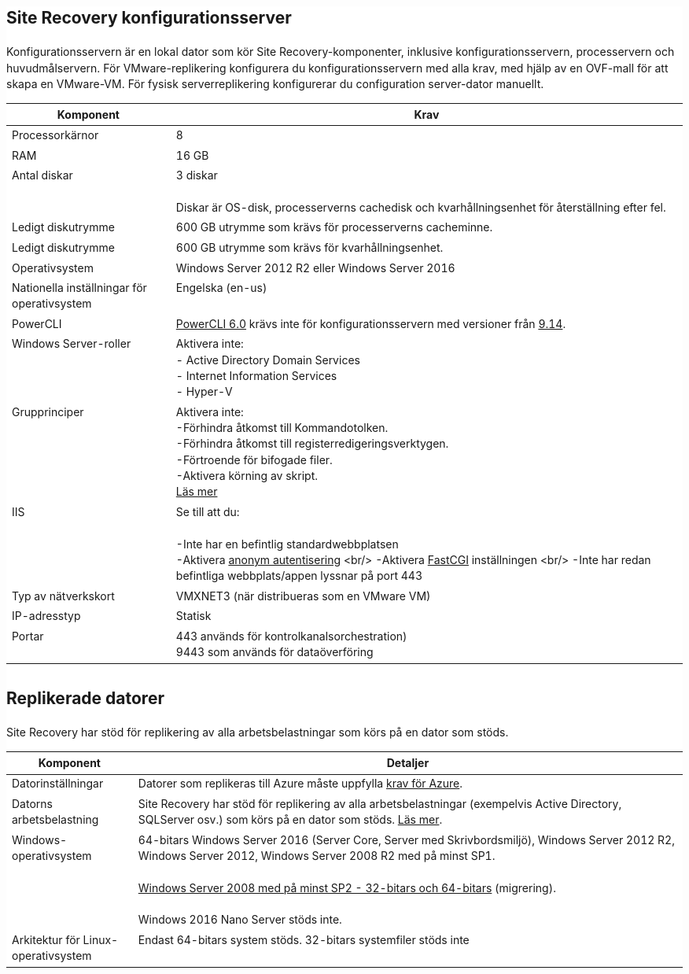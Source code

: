 ## <a name="site-recovery-configuration-server"></a>Site Recovery konfigurationsserver

Konfigurationsservern är en lokal dator som kör Site Recovery-komponenter, inklusive konfigurationsservern, processervern och huvudmålservern. För VMware-replikering konfigurera du konfigurationsservern med alla krav, med hjälp av en OVF-mall för att skapa en VMware-VM. För fysisk serverreplikering konfigurerar du configuration server-dator manuellt.

**Komponent** | **Krav**
--- |---
Processorkärnor | 8
RAM | 16 GB
Antal diskar | 3 diskar<br/><br/> Diskar är OS-disk, processerverns cachedisk och kvarhållningsenhet för återställning efter fel.
Ledigt diskutrymme | 600 GB utrymme som krävs för processerverns cacheminne.
Ledigt diskutrymme | 600 GB utrymme som krävs för kvarhållningsenhet.
Operativsystem  | Windows Server 2012 R2 eller Windows Server 2016 |
Nationella inställningar för operativsystem | Engelska (en-us)
PowerCLI | [PowerCLI 6.0](https://my.vmware.com/web/vmware/details?productId=491&downloadGroup=PCLI600R1 "PowerCLI 6.0") krävs inte för konfigurationsservern med versioner från [9.14](https://support.microsoft.com/help/4091311/update-rollup-23-for-azure-site-recovery).
Windows Server-roller | Aktivera inte: <br/> - Active Directory Domain Services <br/>- Internet Information Services <br/> - Hyper-V |
Grupprinciper| Aktivera inte: <br/> -Förhindra åtkomst till Kommandotolken. <br/> -Förhindra åtkomst till registerredigeringsverktygen. <br/> -Förtroende för bifogade filer. <br/> -Aktivera körning av skript. <br/> [Läs mer](https://technet.microsoft.com/library/gg176671(v=ws.10).aspx)|
IIS | Se till att du:<br/><br/> -Inte har en befintlig standardwebbplatsen <br/> -Aktivera [anonym autentisering](https://technet.microsoft.com/library/cc731244(v=ws.10).aspx) <br/> -Aktivera [FastCGI](https://technet.microsoft.com/library/cc753077(v=ws.10).aspx) inställningen  <br/> -Inte har redan befintliga webbplats/appen lyssnar på port 443<br/>
Typ av nätverkskort | VMXNET3 (när distribueras som en VMware VM)
IP-adresstyp | Statisk
Portar | 443 används för kontrolkanalsorchestration)<br/>9443 som används för dataöverföring

## <a name="replicated-machines"></a>Replikerade datorer

Site Recovery har stöd för replikering av alla arbetsbelastningar som körs på en dator som stöds.

**Komponent** | **Detaljer**
--- | ---
Datorinställningar | Datorer som replikeras till Azure måste uppfylla [krav för Azure](#azure-vm-requirements).
Datorns arbetsbelastning | Site Recovery har stöd för replikering av alla arbetsbelastningar (exempelvis Active Directory, SQLServer osv.) som körs på en dator som stöds. [Läs mer](https://aka.ms/asr_workload).
Windows-operativsystem | 64-bitars Windows Server 2016 (Server Core, Server med Skrivbordsmiljö), Windows Server 2012 R2, Windows Server 2012, Windows Server 2008 R2 med på minst SP1. </br></br>  [Windows Server 2008 med på minst SP2 - 32-bitars och 64-bitars](migrate-tutorial-windows-server-2008.md) (migrering). </br></br> Windows 2016 Nano Server stöds inte.
Arkitektur för Linux-operativsystem | Endast 64-bitars system stöds. 32-bitars systemfiler stöds inte